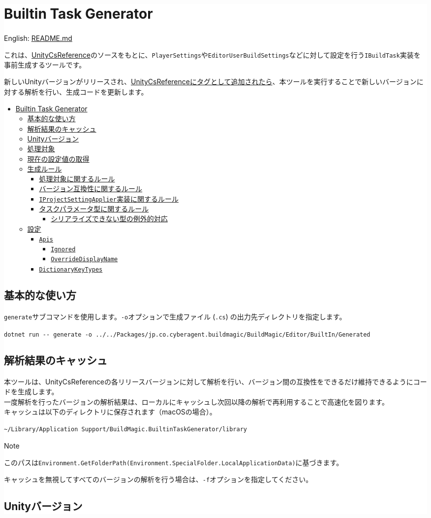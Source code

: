 # Builtin Task Generator

English: [README.md](./README.md)

これは、[UnityCsReference](https://github.com/Unity-Technologies/UnityCsReference)のソースをもとに、`PlayerSettings`や`EditorUserBuildSettings`などに対して設定を行う`IBuildTask`実装を事前生成するツールです。

新しいUnityバージョンがリリースされ、[UnityCsReferenceにタグとして追加されたら](https://github.com/Unity-Technologies/UnityCsReference/tags)、本ツールを実行することで新しいバージョンに対する解析を行い、生成コードを更新します。


* [Builtin Task Generator](#builtin-task-generator)
  * [基本的な使い方](#基本的な使い方)
  * [解析結果のキャッシュ](#解析結果のキャッシュ)
  * [Unityバージョン](#unityバージョン)
  * [処理対象](#処理対象)
  * [現在の設定値の取得](#現在の設定値の取得)
  * [生成ルール](#生成ルール)
    * [処理対象に関するルール](#処理対象に関するルール)
    * [バージョン互換性に関するルール](#バージョン互換性に関するルール)
    * [`IProjectSettingApplier`実装に関するルール](#iprojectsettingapplier実装に関するルール)
    * [タスクパラメータ型に関するルール](#タスクパラメータ型に関するルール)
      * [シリアライズできない型の例外的対応](#シリアライズできない型の例外的対応)
  * [設定](#設定)
    * [`Apis`](#apis)
      * [`Ignored`](#ignored)
      * [`OverrideDisplayName`](#overridedisplayname)
    * [`DictionaryKeyTypes`](#dictionarykeytypes)


## 基本的な使い方

`generate`サブコマンドを使用します。`-o`オプションで生成ファイル (`.cs`) の出力先ディレクトリを指定します。

```shell
dotnet run -- generate -o ../../Packages/jp.co.cyberagent.buildmagic/BuildMagic/Editor/BuiltIn/Generated
```

## 解析結果のキャッシュ

本ツールは、UnityCsReferenceの各リリースバージョンに対して解析を行い、バージョン間の互換性をできるだけ維持できるようにコードを生成します。  
一度解析を行ったバージョンの解析結果は、ローカルにキャッシュし次回以降の解析で再利用することで高速化を図ります。  
キャッシュは以下のディレクトリに保存されます（macOSの場合）。

```
~/Library/Application Support/BuildMagic.BuiltinTaskGenerator/library
```

> [!NOTE]
> このパスは`Environment.GetFolderPath(Environment.SpecialFolder.LocalApplicationData)`に基づきます。
  
キャッシュを無視してすべてのバージョンの解析を行う場合は、`-f`オプションを指定してください。

## Unityバージョン
